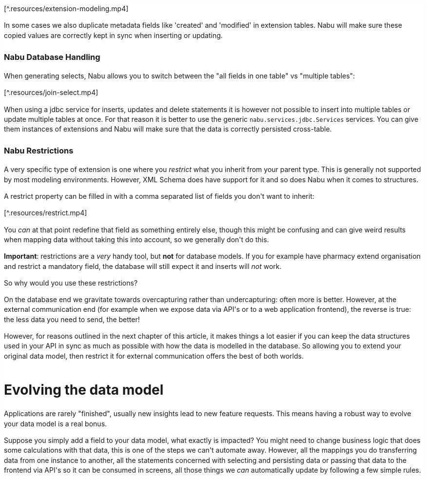 [^.resources/extension-modeling.mp4]

In some cases we also duplicate metadata fields like 'created' and 'modified' in extension tables. Nabu will make sure these copied values are correctly kept in sync when inserting or updating.

### Nabu Database Handling

When generating selects, Nabu allows you to switch between the "all fields in one table" vs "multiple tables":

[^.resources/join-select.mp4]

When using a jdbc service for inserts, updates and delete statements it is however not possible to insert into multiple tables or update multiple tables at once. For that reason it is better to use the generic ``nabu.services.jdbc.Services`` services. You can give them instances of extensions and Nabu will make sure that the data is correctly persisted cross-table.

### Nabu Restrictions

A very specific type of extension is one where you _restrict_ what you inherit from your parent type. This is generally not supported by most modeling environments. However, XML Schema does have support for it and so does Nabu when it comes to structures.

A restrict property can be filled in with a comma separated list of fields you don't want to inherit:

[^.resources/restrict.mp4]

You _can_ at that point redefine that field as something entirely else, though this might be confusing and can give weird results when mapping data without taking this into account, so we generally don't do this.

**Important**: restrictions are a _very_ handy tool, but **not** for database models. If you for example have pharmacy extend organisation and restrict a mandatory field, the database will still expect it and inserts will _not_ work.

So why would you use these restrictions?

On the database end we gravitate towards overcapturing rather than undercapturing: often more is better. However, at the external communication end (for example when we expose data via API's or to a web application frontend), the reverse is true: the less data you need to send, the better!

However, for reasons outlined in the next chapter of this article, it makes things a lot easier if you can keep the data structures used in your API in sync as much as possible with how the data is modelled in the database. So allowing you to extend your original data model, then restrict it for external communication offers the best of both worlds.

# Evolving the data model

Applications are rarely "finished", usually new insights lead to new feature requests. This means having a robust way to evolve your data model is a real bonus.

Suppose you simply add a field to your data model, what exactly is impacted? You might need to change business logic that does some calculations with that data, this is one of the steps we can't automate away. However, all the mappings you do transferring data from one instance to another, all the statements concerned with selecting and persisting data or passing that data to the frontend via API's so it can be consumed in screens, all those things we _can_ automatically update by following a few simple rules.
